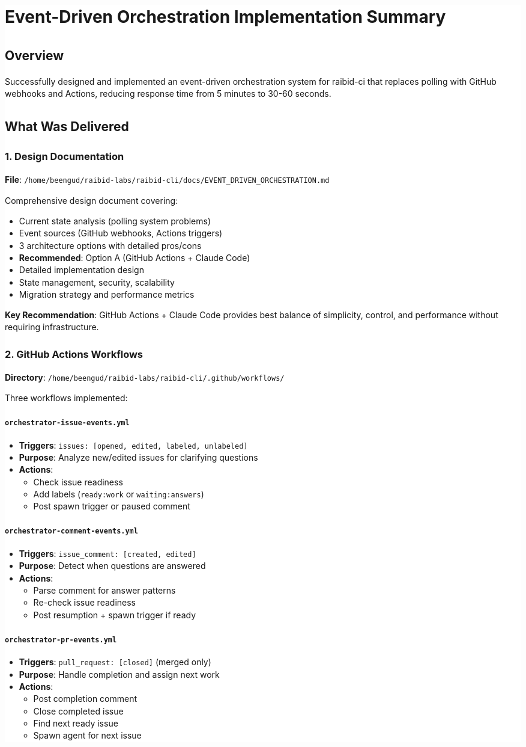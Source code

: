 # Event-Driven Orchestration Implementation Summary

## Overview

Successfully designed and implemented an event-driven orchestration system for raibid-ci that replaces polling with GitHub webhooks and Actions, reducing response time from 5 minutes to 30-60 seconds.

## What Was Delivered

### 1. Design Documentation

**File**: `/home/beengud/raibid-labs/raibid-cli/docs/EVENT_DRIVEN_ORCHESTRATION.md`

Comprehensive design document covering:
- Current state analysis (polling system problems)
- Event sources (GitHub webhooks, Actions triggers)
- 3 architecture options with detailed pros/cons
- **Recommended**: Option A (GitHub Actions + Claude Code)
- Detailed implementation design
- State management, security, scalability
- Migration strategy and performance metrics

**Key Recommendation**: GitHub Actions + Claude Code provides best balance of simplicity, control, and performance without requiring infrastructure.

### 2. GitHub Actions Workflows

**Directory**: `/home/beengud/raibid-labs/raibid-cli/.github/workflows/`

Three workflows implemented:

#### `orchestrator-issue-events.yml`
- **Triggers**: `issues: [opened, edited, labeled, unlabeled]`
- **Purpose**: Analyze new/edited issues for clarifying questions
- **Actions**:
  - Check issue readiness
  - Add labels (`ready:work` or `waiting:answers`)
  - Post spawn trigger or paused comment

#### `orchestrator-comment-events.yml`
- **Triggers**: `issue_comment: [created, edited]`
- **Purpose**: Detect when questions are answered
- **Actions**:
  - Parse comment for answer patterns
  - Re-check issue readiness
  - Post resumption + spawn trigger if ready

#### `orchestrator-pr-events.yml`
- **Triggers**: `pull_request: [closed]` (merged only)
- **Purpose**: Handle completion and assign next work
- **Actions**:
  - Post completion comment
  - Close completed issue
  - Find next ready issue
  - Spawn agent for next issue
